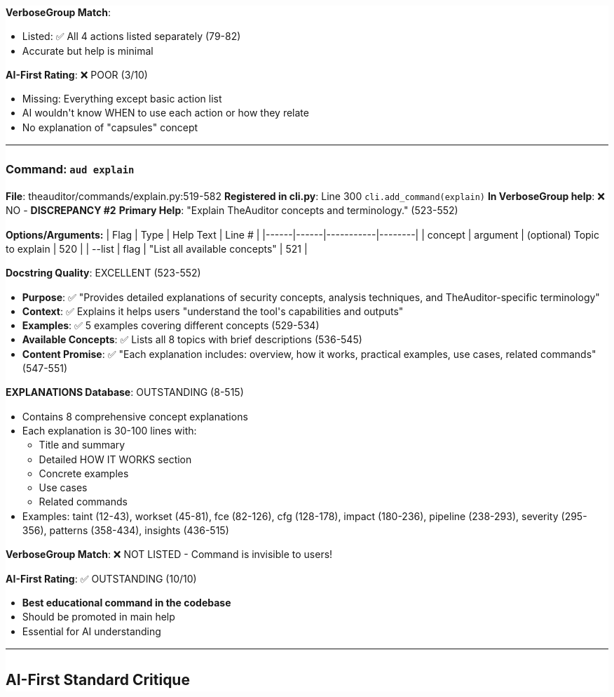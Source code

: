 **VerboseGroup Match**:
- Listed: ✅ All 4 actions listed separately (79-82)
- Accurate but help is minimal

**AI-First Rating**: ❌ POOR (3/10)
- Missing: Everything except basic action list
- AI wouldn't know WHEN to use each action or how they relate
- No explanation of "capsules" concept

---

### Command: `aud explain`
**File**: theauditor/commands/explain.py:519-582
**Registered in cli.py**: Line 300 `cli.add_command(explain)`
**In VerboseGroup help**: ❌ NO - **DISCREPANCY #2**
**Primary Help**: "Explain TheAuditor concepts and terminology." (523-552)

**Options/Arguments:**
| Flag | Type | Help Text | Line # |
|------|------|-----------|--------|
| concept | argument | (optional) Topic to explain | 520 |
| --list | flag | "List all available concepts" | 521 |

**Docstring Quality**: EXCELLENT (523-552)
- **Purpose**: ✅ "Provides detailed explanations of security concepts, analysis techniques, and TheAuditor-specific terminology"
- **Context**: ✅ Explains it helps users "understand the tool's capabilities and outputs"
- **Examples**: ✅ 5 examples covering different concepts (529-534)
- **Available Concepts**: ✅ Lists all 8 topics with brief descriptions (536-545)
- **Content Promise**: ✅ "Each explanation includes: overview, how it works, practical examples, use cases, related commands" (547-551)

**EXPLANATIONS Database**: OUTSTANDING (8-515)
- Contains 8 comprehensive concept explanations
- Each explanation is 30-100 lines with:
  - Title and summary
  - Detailed HOW IT WORKS section
  - Concrete examples
  - Use cases
  - Related commands
- Examples: taint (12-43), workset (45-81), fce (82-126), cfg (128-178), impact (180-236), pipeline (238-293), severity (295-356), patterns (358-434), insights (436-515)

**VerboseGroup Match**: ❌ NOT LISTED - Command is invisible to users!

**AI-First Rating**: ✅ OUTSTANDING (10/10)
- **Best educational command in the codebase**
- Should be promoted in main help
- Essential for AI understanding

---

## AI-First Standard Critique

